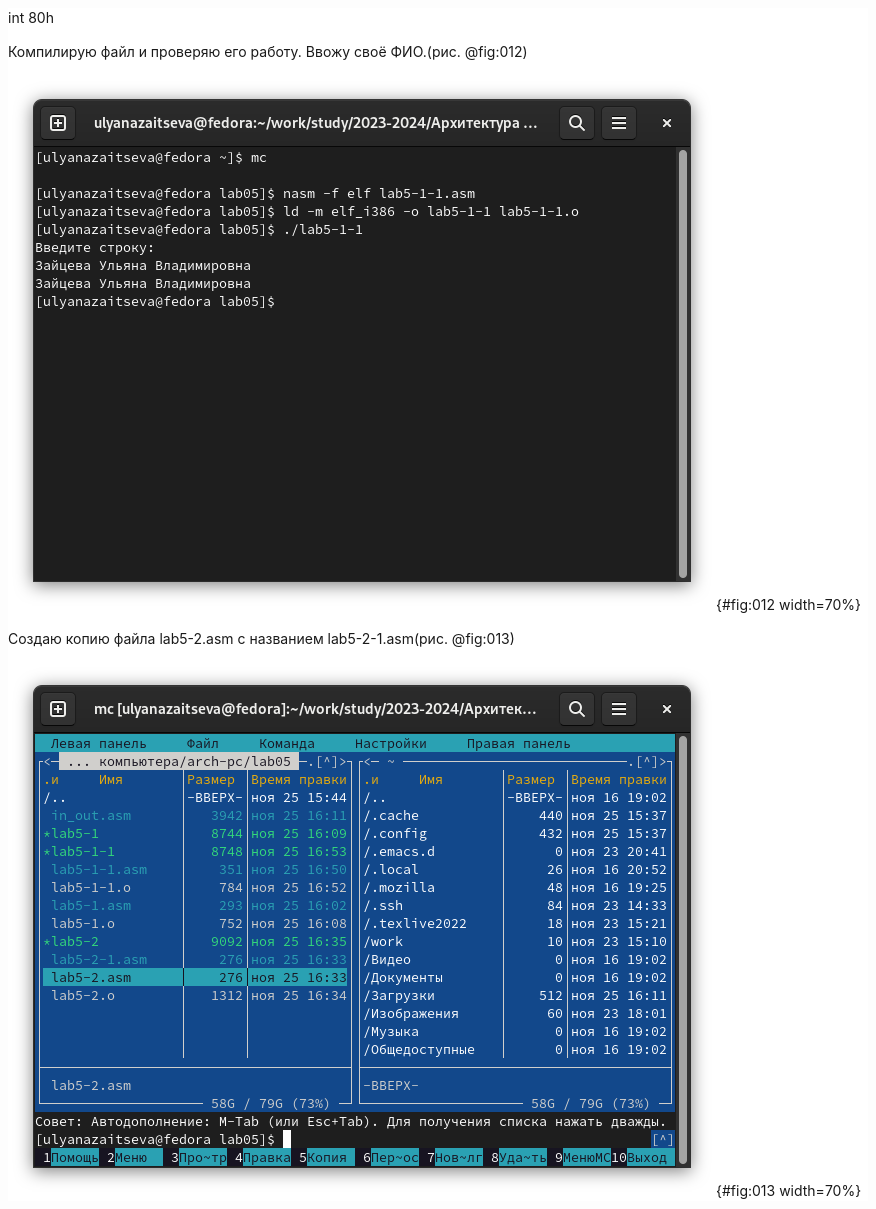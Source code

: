  int 80h

Компилирую файл и проверяю его работу. Ввожу своё ФИО.(рис. @fig:012)

![Компиляция файла](image/512.png){#fig:012 width=70%}

Создаю копию файла lab5-2.asm с названием lab5-2-1.asm(рис. @fig:013)

![Копирование файла](image/513.png){#fig:013 width=70%}

